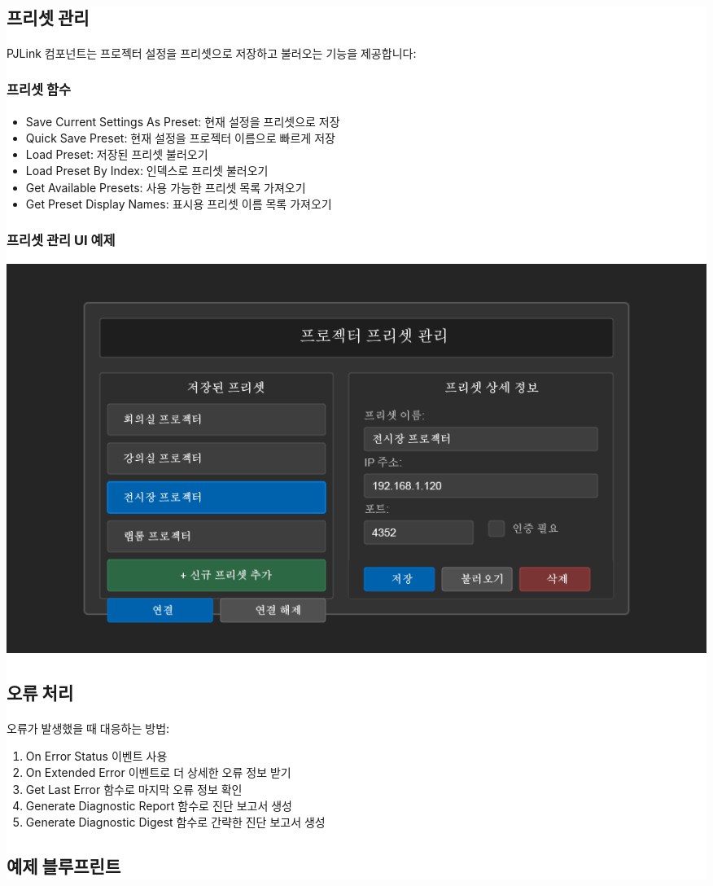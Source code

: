 ## 프리셋 관리
PJLink 컴포넌트는 프로젝터 설정을 프리셋으로 저장하고 불러오는 기능을 제공합니다:

### 프리셋 함수
- Save Current Settings As Preset: 현재 설정을 프리셋으로 저장
- Quick Save Preset: 현재 설정을 프로젝터 이름으로 빠르게 저장
- Load Preset: 저장된 프리셋 불러오기
- Load Preset By Index: 인덱스로 프리셋 불러오기
- Get Available Presets: 사용 가능한 프리셋 목록 가져오기
- Get Preset Display Names: 표시용 프리셋 이름 목록 가져오기

### 프리셋 관리 UI 예제
![프리셋 관리 UI 예제](./Images/PJLink_Preset_UI_Example.png)

## 오류 처리
오류가 발생했을 때 대응하는 방법:
1. On Error Status 이벤트 사용
2. On Extended Error 이벤트로 더 상세한 오류 정보 받기
3. Get Last Error 함수로 마지막 오류 정보 확인
4. Generate Diagnostic Report 함수로 진단 보고서 생성
5. Generate Diagnostic Digest 함수로 간략한 진단 보고서 생성

## 예제 블루프린트
